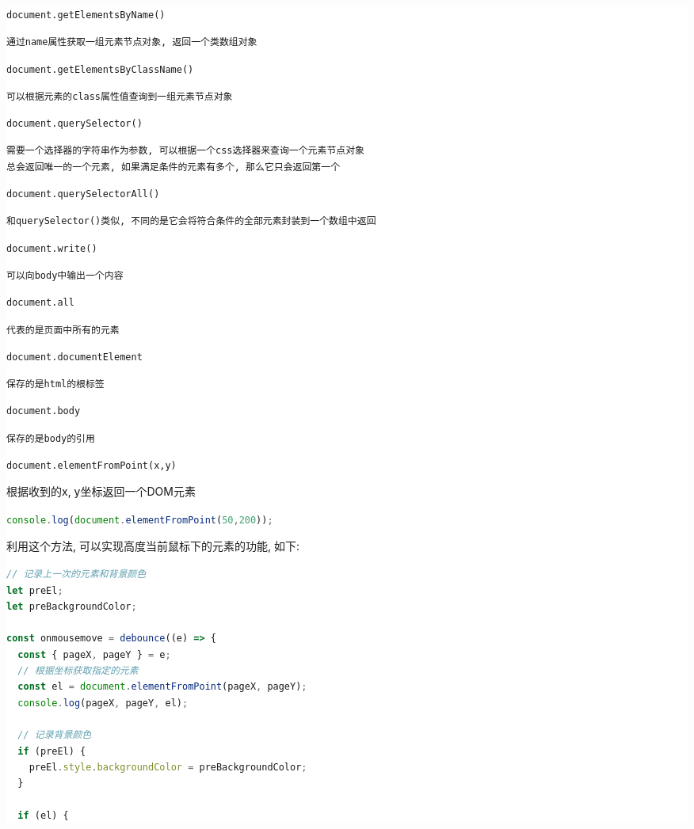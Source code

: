 `document.getElementsByName()`

```
通过name属性获取一组元素节点对象, 返回一个类数组对象
```

`document.getElementsByClassName()`

```
可以根据元素的class属性值查询到一组元素节点对象
```

`document.querySelector()`

```
需要一个选择器的字符串作为参数, 可以根据一个css选择器来查询一个元素节点对象
总会返回唯一的一个元素, 如果满足条件的元素有多个, 那么它只会返回第一个
```

`document.querySelectorAll()`

```
和querySelector()类似, 不同的是它会将符合条件的全部元素封装到一个数组中返回
```

`document.write()`

```
可以向body中输出一个内容
```

`document.all`

```
代表的是页面中所有的元素
```

`document.documentElement`

```
保存的是html的根标签
```

`document.body`

```
保存的是body的引用
```

`document.elementFromPoint(x,y)`

根据收到的x, y坐标返回一个DOM元素

```js
console.log(document.elementFromPoint(50,200));
```

利用这个方法, 可以实现高度当前鼠标下的元素的功能, 如下: 

```js
// 记录上一次的元素和背景颜色 
let preEl;
let preBackgroundColor;

const onmousemove = debounce((e) => {
  const { pageX, pageY } = e;
  // 根据坐标获取指定的元素
  const el = document.elementFromPoint(pageX, pageY);
  console.log(pageX, pageY, el);
  
  // 记录背景颜色
  if (preEl) {
    preEl.style.backgroundColor = preBackgroundColor;
  }

  if (el) {
```